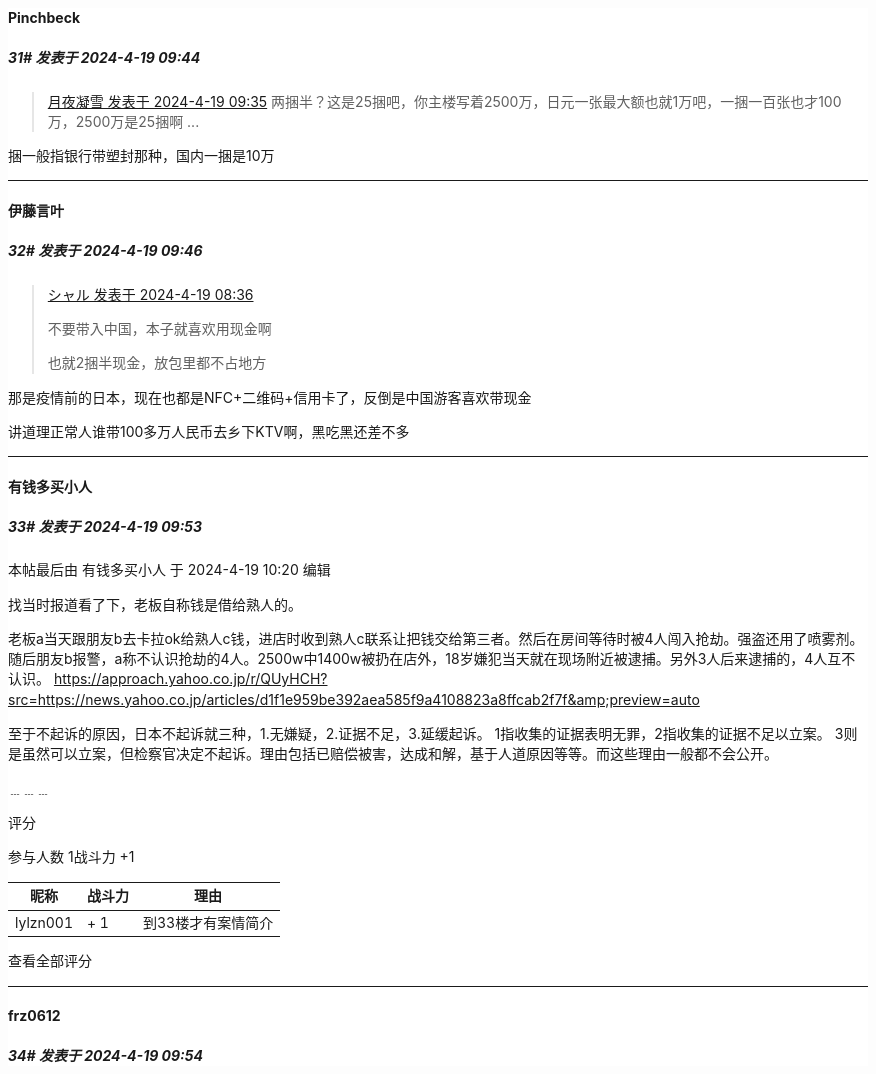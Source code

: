####  Pinchbeck  
##### 31#       发表于 2024-4-19 09:44

<blockquote><a href="httphttps://bbs.saraba1st.com/2b/forum.php?mod=redirect&amp;goto=findpost&amp;pid=64646442&amp;ptid=2180495" target="_blank">月夜凝雪 发表于 2024-4-19 09:35</a>
两捆半？这是25捆吧，你主楼写着2500万，日元一张最大额也就1万吧，一捆一百张也才100万，2500万是25捆啊 ...</blockquote>
捆一般指银行带塑封那种，国内一捆是10万

*****

####  伊藤言叶  
##### 32#       发表于 2024-4-19 09:46

<blockquote><a href="httphttps://bbs.saraba1st.com/2b/forum.php?mod=redirect&amp;goto=findpost&amp;pid=64645857&amp;ptid=2180495" target="_blank">シャル 发表于 2024-4-19 08:36</a>

不要带入中国，本子就喜欢用现金啊

也就2捆半现金，放包里都不占地方</blockquote>
那是疫情前的日本，现在也都是NFC+二维码+信用卡了，反倒是中国游客喜欢带现金

讲道理正常人谁带100多万人民币去乡下KTV啊，黑吃黑还差不多

*****

####  有钱多买小人  
##### 33#       发表于 2024-4-19 09:53

 本帖最后由 有钱多买小人 于 2024-4-19 10:20 编辑 

找当时报道看了下，老板自称钱是借给熟人的。

老板a当天跟朋友b去卡拉ok给熟人c钱，进店时收到熟人c联系让把钱交给第三者。然后在房间等待时被4人闯入抢劫。强盗还用了喷雾剂。随后朋友b报警，a称不认识抢劫的4人。2500w中1400w被扔在店外，18岁嫌犯当天就在现场附近被逮捕。另外3人后来逮捕的，4人互不认识。
https://approach.yahoo.co.jp/r/QUyHCH?src=https://news.yahoo.co.jp/articles/d1f1e959be392aea585f9a4108823a8ffcab2f7f&amp;preview=auto

至于不起诉的原因，日本不起诉就三种，1.无嫌疑，2.证据不足，3.延缓起诉。
1指收集的证据表明无罪，2指收集的证据不足以立案。
3则是虽然可以立案，但检察官决定不起诉。理由包括已赔偿被害，达成和解，基于人道原因等等。而这些理由一般都不会公开。

﹍﹍﹍

评分

 参与人数 1战斗力 +1

|昵称|战斗力|理由|
|----|---|---|
| lylzn001| + 1|到33楼才有案情简介|

查看全部评分

*****

####  frz0612  
##### 34#       发表于 2024-4-19 09:54
